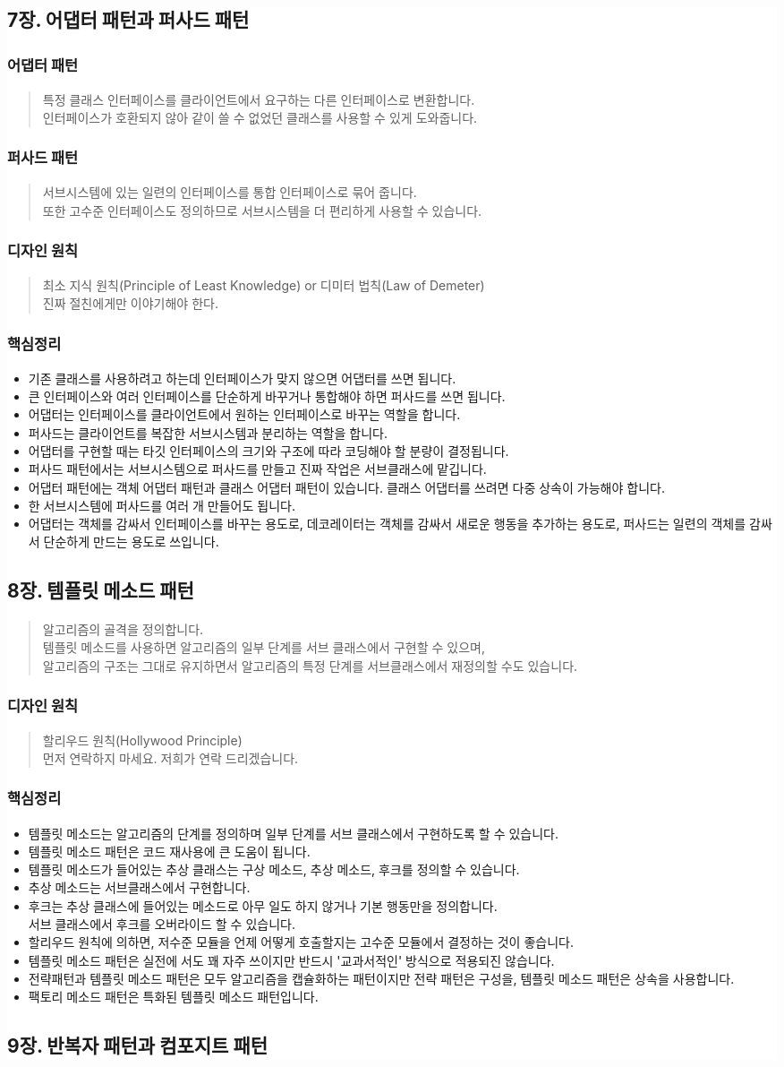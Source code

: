 ## 7장. 어댑터 패턴과 퍼사드 패턴

### 어댑터 패턴
> 특정 클래스 인터페이스를 클라이언트에서 요구하는 다른 인터페이스로 변환합니다.  
> 인터페이스가 호환되지 않아 같이 쓸 수 없었던 클래스를 사용할 수 있게 도와줍니다.

### 퍼사드 패턴
> 서브시스템에 있는 일련의 인터페이스를 통합 인터페이스로 묶어 줍니다.  
> 또한 고수준 인터페이스도 정의하므로 서브시스템을 더 편리하게 사용할 수 있습니다.

### 디자인 원칙
> 최소 지식 원칙(Principle of Least Knowledge) or 디미터 법칙(Law of Demeter)  
> 진짜 절친에게만 이야기해야 한다.

### 핵심정리
- 기존 클래스를 사용하려고 하는데 인터페이스가 맞지 않으면 어댑터를 쓰면 됩니다.
- 큰 인터페이스와 여러 인터페이스를 단순하게 바꾸거나 통합해야 하면 퍼사드를 쓰면 됩니다.
- 어댑터는 인터페이스를 클라이언트에서 원하는 인터페이스로 바꾸는 역할을 합니다.
- 퍼사드는 클라이언트를 복잡한 서브시스템과 분리하는 역할을 합니다.
- 어댑터를 구현할 때는 타깃 인터페이스의 크기와 구조에 따라 코딩해야 할 분량이 결정됩니다.
- 퍼사드 패턴에서는 서브시스템으로 퍼사드를 만들고 진짜 작업은 서브클래스에 맡깁니다.
- 어댑터 패턴에는 객체 어댑터 패턴과 클래스 어댑터 패턴이 있습니다. 클래스 어댑터를 쓰려면 다중 상속이 가능해야 합니다.
- 한 서브시스템에 퍼사드를 여러 개 만들어도 됩니다.
- 어댑터는 객체를 감싸서 인터페이스를 바꾸는 용도로, 데코레이터는 객체를 감싸서 새로운 행동을 추가하는 용도로, 퍼사드는 일련의 객체를 감싸서 단순하게 만드는 용도로 쓰입니다.

## 8장. 템플릿 메소드 패턴
> 알고리즘의 골격을 정의합니다.  
> 템플릿 메소드를 사용하면 알고리즘의 일부 단계를 서브 클래스에서 구현할 수 있으며,  
> 알고리즘의 구조는 그대로 유지하면서 알고리즘의 특정 단계를 서브클래스에서 재정의할 수도 있습니다.

### 디자인 원칙
> 할리우드 원칙(Hollywood Principle)  
> 먼저 연락하지 마세요. 저희가 연락 드리겠습니다.

### 핵심정리
- 템플릿 메소드는 알고리즘의 단계를 정의하며 일부 단계를 서브 클래스에서 구현하도록 할 수 있습니다.
- 템플릿 메소드 패턴은 코드 재사용에 큰 도움이 됩니다.
- 템플릿 메소드가 들어있는 추상 클래스는 구상 메소드, 추상 메소드, 후크를 정의할 수 있습니다.
- 추상 메소드는 서브클래스에서 구현합니다.
- 후크는 추상 클래스에 들어있는 메소드로 아무 일도 하지 않거나 기본 행동만을 정의합니다.  
  서브 클래스에서 후크를 오버라이드 할 수 있습니다.
- 할리우드 원칙에 의하면, 저수준 모듈을 언제 어떻게 호출할지는 고수준 모듈에서 결정하는 것이 좋습니다.
- 템플릿 메소드 패턴은 실전에 서도 꽤 자주 쓰이지만 반드시 '교과서적인' 방식으로 적용되진 않습니다.
- 전략패턴과 템플릿 메소드 패턴은 모두 알고리즘을 캡슐화하는 패턴이지만 전략 패턴은 구성을, 템플릿 메소드 패턴은 상속을 사용합니다.
- 팩토리 메소드 패턴은 특화된 템플릿 메소드 패턴입니다.

## 9장. 반복자 패턴과 컴포지트 패턴
